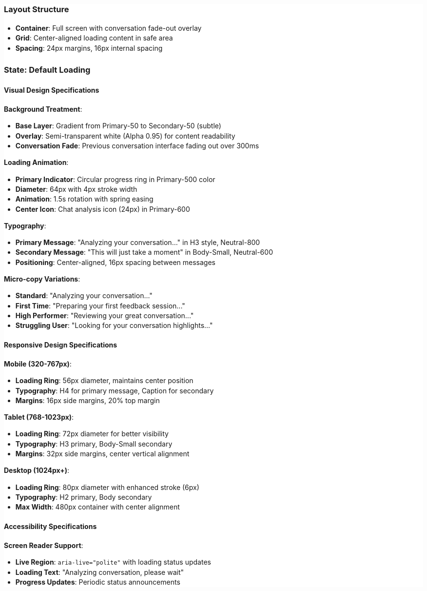 ### Layout Structure
- **Container**: Full screen with conversation fade-out overlay
- **Grid**: Center-aligned loading content in safe area
- **Spacing**: 24px margins, 16px internal spacing

### State: Default Loading

#### Visual Design Specifications

**Background Treatment**:
- **Base Layer**: Gradient from Primary-50 to Secondary-50 (subtle)
- **Overlay**: Semi-transparent white (Alpha 0.95) for content readability
- **Conversation Fade**: Previous conversation interface fading out over 300ms

**Loading Animation**:
- **Primary Indicator**: Circular progress ring in Primary-500 color
- **Diameter**: 64px with 4px stroke width
- **Animation**: 1.5s rotation with spring easing
- **Center Icon**: Chat analysis icon (24px) in Primary-600

**Typography**:
- **Primary Message**: "Analyzing your conversation..." in H3 style, Neutral-800
- **Secondary Message**: "This will just take a moment" in Body-Small, Neutral-600
- **Positioning**: Center-aligned, 16px spacing between messages

**Micro-copy Variations**:
- **Standard**: "Analyzing your conversation..."
- **First Time**: "Preparing your first feedback session..."
- **High Performer**: "Reviewing your great conversation..."
- **Struggling User**: "Looking for your conversation highlights..."

#### Responsive Design Specifications

**Mobile (320-767px)**:
- **Loading Ring**: 56px diameter, maintains center position
- **Typography**: H4 for primary message, Caption for secondary
- **Margins**: 16px side margins, 20% top margin

**Tablet (768-1023px)**:
- **Loading Ring**: 72px diameter for better visibility
- **Typography**: H3 primary, Body-Small secondary
- **Margins**: 32px side margins, center vertical alignment

**Desktop (1024px+)**:
- **Loading Ring**: 80px diameter with enhanced stroke (6px)
- **Typography**: H2 primary, Body secondary
- **Max Width**: 480px container with center alignment

#### Accessibility Specifications

**Screen Reader Support**:
- **Live Region**: `aria-live="polite"` with loading status updates
- **Loading Text**: "Analyzing conversation, please wait"
- **Progress Updates**: Periodic status announcements
